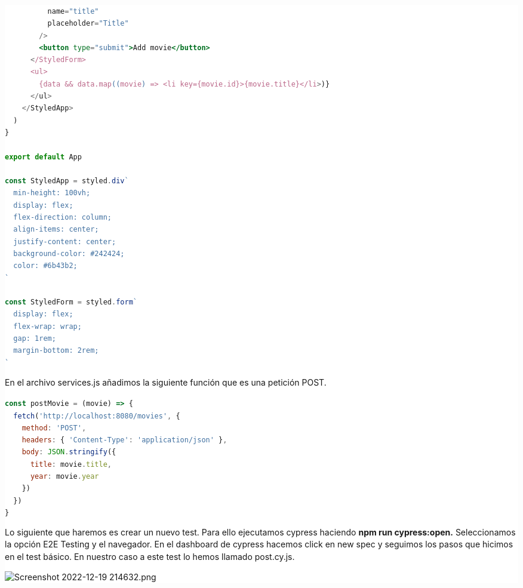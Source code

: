 ```jsx
          name="title"
          placeholder="Title"
        />
        <button type="submit">Add movie</button>
      </StyledForm>
      <ul>
        {data && data.map((movie) => <li key={movie.id}>{movie.title}</li>)}
      </ul>
    </StyledApp>
  )
}

export default App

const StyledApp = styled.div`
  min-height: 100vh;
  display: flex;
  flex-direction: column;
  align-items: center;
  justify-content: center;
  background-color: #242424;
  color: #6b43b2;
`

const StyledForm = styled.form`
  display: flex;
  flex-wrap: wrap;
  gap: 1rem;
  margin-bottom: 2rem;
`
```

En el archivo services.js añadimos la siguiente función que es una petición POST.

```jsx
const postMovie = (movie) => {
  fetch('http://localhost:8080/movies', {
    method: 'POST',
    headers: { 'Content-Type': 'application/json' },
    body: JSON.stringify({
      title: movie.title,
      year: movie.year
    })
  })
}
```

Lo siguiente que haremos es crear un nuevo test. Para ello ejecutamos cypress haciendo **npm run cypress:open.** Seleccionamos la opción E2E Testing y el navegador. En el dashboard de cypress hacemos click en new spec y seguimos los pasos que hicimos en el test básico. En nuestro caso a este test lo hemos llamado post.cy.js.

![Screenshot 2022-12-19 214632.png](E2E%20Testing%20ReactJS%20b0599fdb587b45a3b0060f3ec39ae8b6/Screenshot_2022-12-19_214632.png)
